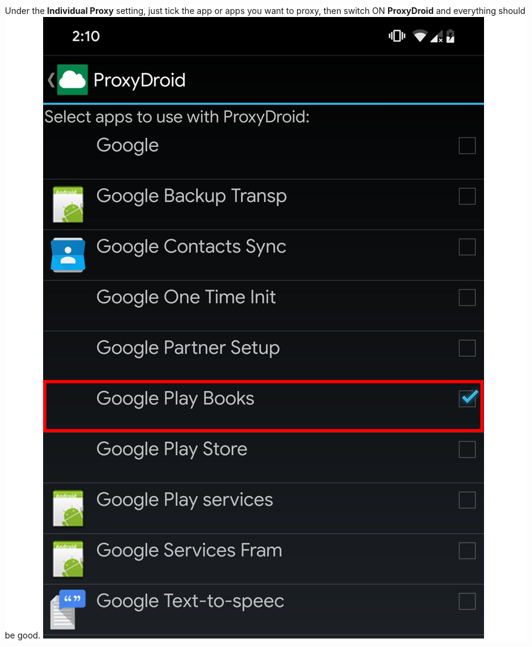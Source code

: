 Under the **Individual Proxy** setting, just tick the app or apps you want to proxy, then switch ON **ProxyDroid** and everything should be good.
[![Proxydroid](/static/img/2019-12-30-lesser-known-tools-for-android-pentest/proxydroid.png)](/static/img/2019-12-30-lesser-known-tools-for-android-pentest/proxydroid.png)
